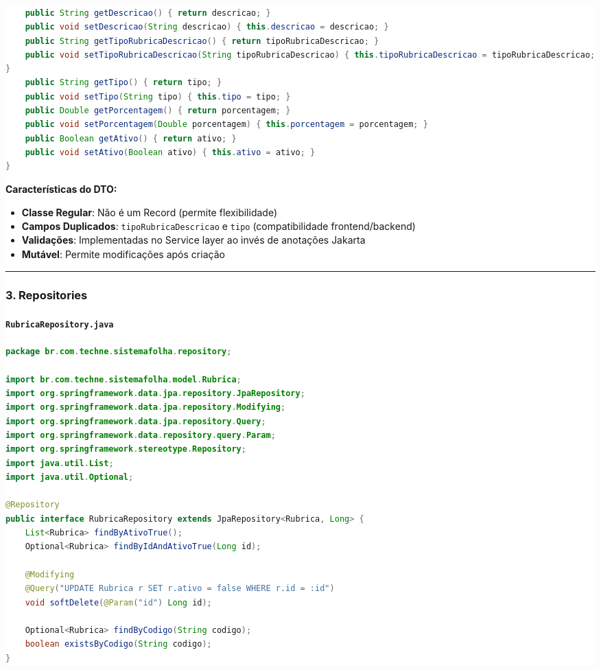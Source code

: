```java
    public String getDescricao() { return descricao; }
    public void setDescricao(String descricao) { this.descricao = descricao; }
    public String getTipoRubricaDescricao() { return tipoRubricaDescricao; }
    public void setTipoRubricaDescricao(String tipoRubricaDescricao) { this.tipoRubricaDescricao = tipoRubricaDescricao; }
    public String getTipo() { return tipo; }
    public void setTipo(String tipo) { this.tipo = tipo; }
    public Double getPorcentagem() { return porcentagem; }
    public void setPorcentagem(Double porcentagem) { this.porcentagem = porcentagem; }
    public Boolean getAtivo() { return ativo; }
    public void setAtivo(Boolean ativo) { this.ativo = ativo; }
}
```

**Características do DTO:**

- **Classe Regular**: Não é um Record (permite flexibilidade)
- **Campos Duplicados**: `tipoRubricaDescricao` e `tipo` (compatibilidade frontend/backend)
- **Validações**: Implementadas no Service layer ao invés de anotações Jakarta
- **Mutável**: Permite modificações após criação

---

### 3. Repositories

#### `RubricaRepository.java`

```java
package br.com.techne.sistemafolha.repository;

import br.com.techne.sistemafolha.model.Rubrica;
import org.springframework.data.jpa.repository.JpaRepository;
import org.springframework.data.jpa.repository.Modifying;
import org.springframework.data.jpa.repository.Query;
import org.springframework.data.repository.query.Param;
import org.springframework.stereotype.Repository;
import java.util.List;
import java.util.Optional;

@Repository
public interface RubricaRepository extends JpaRepository<Rubrica, Long> {
    List<Rubrica> findByAtivoTrue();
    Optional<Rubrica> findByIdAndAtivoTrue(Long id);
    
    @Modifying
    @Query("UPDATE Rubrica r SET r.ativo = false WHERE r.id = :id")
    void softDelete(@Param("id") Long id);

    Optional<Rubrica> findByCodigo(String codigo);
    boolean existsByCodigo(String codigo);
}
```
